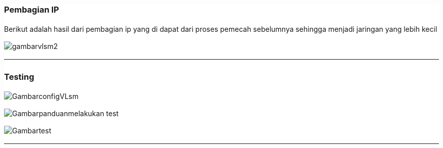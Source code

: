 
### Pembagian IP

Berikut adalah hasil dari pembagian ip yang di dapat dari proses pemecah sebelumnya sehingga menjadi jaringan yang lebih kecil  

![gambarvlsm2 ](https://github.com/Salsabila2609/Jarkom-Modul-4-IT08-2024/assets/128382995/82e34447-f45b-40bc-b7df-0063c3bb4a62)

---

### Testing

![GambarconfigVLsm](https://github.com/Salsabila2609/Jarkom-Modul-4-IT08-2024/assets/128382995/190fe344-b94b-4d3b-be33-9c7101356bbe)

![Gambarpanduanmelakukan test ](https://github.com/Salsabila2609/Jarkom-Modul-4-IT08-2024/assets/128382995/014d7439-e2d9-44ff-beae-d0b968c798f4)

![Gambartest](https://github.com/Salsabila2609/Jarkom-Modul-4-IT08-2024/assets/128382995/27d00bed-eba8-4c38-a1d7-550377c5cd54)

---


























